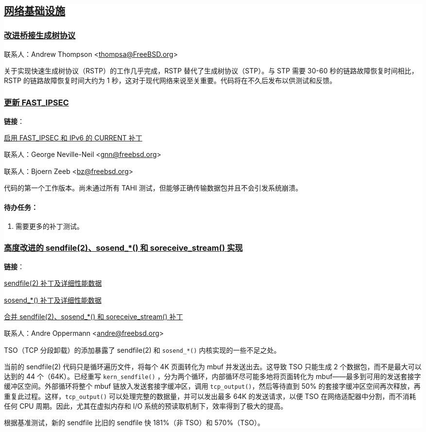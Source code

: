 
## [网络基础设施](https://www.freebsd.org/status/report-2006-06-2006-10.html#Network-Infrastructure)

### [改进桥接生成树协议](https://www.freebsd.org/status/report-2006-06-2006-10.html#Bridge-Spanning-Tree-Protocol-Improvements)

联系人：Andrew Thompson <[thompsa@FreeBSD.org](mailto:thompsa@FreeBSD.org)>

关于实现快速生成树协议（RSTP）的工作几乎完成，RSTP 替代了生成树协议（STP）。与 STP 需要 30-60 秒的链路故障恢复时间相比，RSTP 的链路故障恢复时间大约为 1 秒，这对于现代网络来说至关重要。代码将在不久后发布以供测试和反馈。


### [更新 FAST_IPSEC](https://www.freebsd.org/status/report-2006-06-2006-10.html#FAST_IPSEC-Upgrade)

**链接**：

[启用 FAST_IPSEC 和 IPv6 的 CURRENT 补丁](https://www.freebsd.org/status/www.freebsd.org/~gnn/fast_ipv6.patch)      

联系人：George Neville-Neil <[gnn@freebsd.org](mailto:gnn@freebsd.org)>  

联系人：Bjoern Zeeb <[bz@freebsd.org](mailto:bz@freebsd.org)>

代码的第一个工作版本。尚未通过所有 TAHI 测试，但能够正确传输数据包并且不会引发系统崩溃。

#### 待办任务：

1. 需要更多的补丁测试。

### [高度改进的 sendfile(2)、sosend_*() 和 soreceive_stream() 实现](https://www.freebsd.org/status/report-2006-06-2006-10.html#Highly-improved-implementations-of-sendfile(2),-sosend_*()-and-soreceive_stream())

**链接**：

[sendfile(2) 补丁及详细性能数据](http://lists.freebsd.org/pipermail/freebsd-current/2006-September/065997.html)      

[sosend_*() 补丁及详细性能数据](http://lists.freebsd.org/pipermail/freebsd-current/2006-September/066199.html)     

[合并 sendfile(2)、sosend_*() 和 soreceive_stream() 补丁](http://people.freebsd.org/~andre/sendfile+sosend+soreceive-20061006.diff)      

联系人：Andre Oppermann <[andre@freebsd.org](mailto:andre@freebsd.org)>

TSO（TCP 分段卸载）的添加暴露了 sendfile(2) 和 `sosend_*()` 内核实现的一些不足之处。

当前的 sendfile(2) 代码只是循环遍历文件，将每个 4K 页面转化为 mbuf 并发送出去。这导致 TSO 只能生成 2 个数据包，而不是最大可以达到的 44 个（64K）。已经重写 `kern_sendfile()` ，分为两个循环，内部循环尽可能多地将页面转化为 mbuf——最多到可用的发送套接字缓冲区空间。外部循环将整个 mbuf 链放入发送套接字缓冲区，调用 `tcp_output()`，然后等待直到 50% 的套接字缓冲区空间再次释放，再重复此过程。这样，`tcp_output()` 可以处理完整的数据量，并可以发出最多 64K 的发送请求，以便 TSO 在网络适配器中分割，而不消耗任何 CPU 周期。因此，尤其在虚拟内存和 I/O 系统的预读取机制下，效率得到了极大的提高。

根据基准测试，新的 sendfile 比旧的 sendfile 快 181%（非 TSO）和 570%（TSO）。
